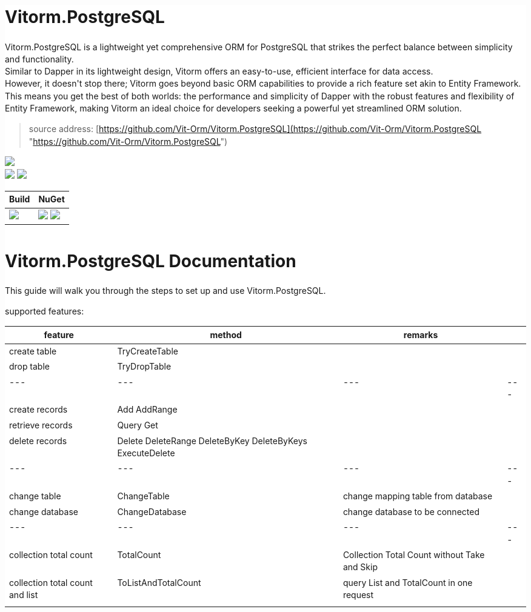 ﻿
# Vitorm.PostgreSQL
Vitorm.PostgreSQL is a lightweight yet comprehensive ORM for PostgreSQL that strikes the perfect balance between simplicity and functionality.     
Similar to Dapper in its lightweight design, Vitorm offers an easy-to-use, efficient interface for data access.     
However, it doesn't stop there; Vitorm goes beyond basic ORM capabilities to provide a rich feature set akin to Entity Framework.     
This means you get the best of both worlds: the performance and simplicity of Dapper with the robust features and flexibility of Entity Framework, making Vitorm an ideal choice for developers seeking a powerful yet streamlined ORM solution.
> source address: [https://github.com/Vit-Orm/Vitorm.PostgreSQL](https://github.com/Vit-Orm/Vitorm.PostgreSQL "https://github.com/Vit-Orm/Vitorm.PostgreSQL")        

![](https://img.shields.io/github/license/Vit-Orm/Vitorm.PostgreSQL.svg)  
![](https://img.shields.io/github/repo-size/Vit-Orm/Vitorm.PostgreSQL.svg)  ![](https://img.shields.io/github/last-commit/Vit-Orm/Vitorm.PostgreSQL.svg)  
 

| Build | NuGet |
| -------- | -------- |
|![](https://github.com/Vit-Orm/Vitorm.PostgreSQL/workflows/ki_devops3_build/badge.svg) | [![](https://img.shields.io/nuget/v/Vitorm.PostgreSQL.svg)](https://www.nuget.org/packages/Vitorm.PostgreSQL) ![](https://img.shields.io/nuget/dt/Vitorm.PostgreSQL.svg) |




# Vitorm.PostgreSQL Documentation
This guide will walk you through the steps to set up and use Vitorm.PostgreSQL.

supported features:

| feature    |  method   |  remarks   |     |
| --- | --- | --- | --- |
|  create table   |  TryCreateTable   |     |     |
|  drop table   |  TryDropTable   |     |     |
| --- | --- | --- | --- |
|  create records   |  Add AddRange   |     |     |
|  retrieve  records |  Query Get   |     |     |
|  delete records   |  Delete DeleteRange DeleteByKey DeleteByKeys ExecuteDelete   |     |     |
| --- | --- | --- | --- |
|  change table   |  ChangeTable    |  change mapping table from database   |   |
|  change database  |  ChangeDatabase   | change database to be connected  |   |
| --- | --- | --- | --- |
|  collection total count   |  TotalCount    |  Collection Total Count without Take and Skip   |   |
|  collection total count and list  |  ToListAndTotalCount   | query List and TotalCount in one request  |   |
|     |     |   |   |
